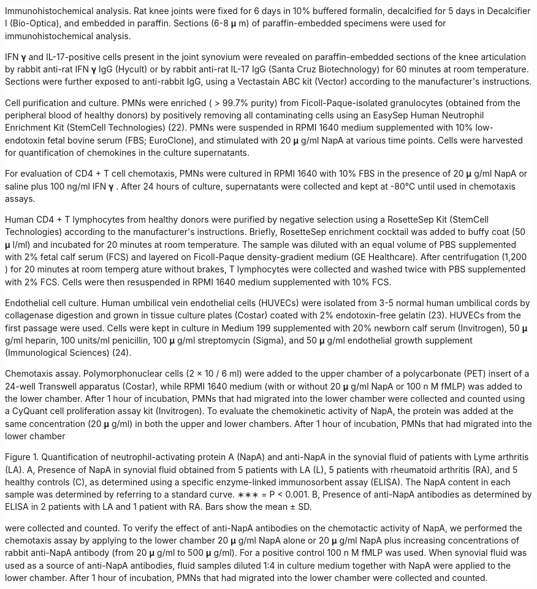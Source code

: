 Immunohistochemical analysis. Rat knee joints were fixed for 6 days in 10% buffered formalin, decalcified for 5 days in Decalcifier I (Bio-Optica), and embedded in paraffin. Sections (6-8 𝛍 m) of paraffin-embedded specimens were used for immunohistochemical analysis.

IFN 𝛄 and IL-17-positive cells present in the joint synovium were revealed on paraffin-embedded sections of the knee articulation by rabbit anti-rat IFN 𝛄 IgG (Hycult) or by rabbit anti-rat IL-17 IgG (Santa Cruz Biotechnology) for 60 minutes at room temperature. Sections were further exposed to anti-rabbit IgG, using a Vectastain ABC kit (Vector) according to the manufacturer's instructions.

Cell purification and culture. PMNs were enriched ( &gt; 99.7% purity) from Ficoll-Paque-isolated granulocytes (obtained from the peripheral blood of healthy donors) by positively removing all contaminating cells using an EasySep Human Neutrophil Enrichment Kit (StemCell Technologies) (22). PMNs were suspended in RPMI 1640 medium supplemented with 10% low-endotoxin fetal bovine serum (FBS; EuroClone), and stimulated with 20 𝛍 g/ml NapA at various time points. Cells were harvested for quantification of chemokines in the culture supernatants.

For evaluation of CD4 + T cell chemotaxis, PMNs were cultured in RPMI 1640 with 10% FBS in the presence of 20 𝛍 g/ml NapA or saline plus 100 ng/ml IFN 𝛄 . After 24 hours of culture, supernatants were collected and kept at -80°C until used in chemotaxis assays.

Human CD4 + T lymphocytes from healthy donors were purified by negative selection using a RosetteSep Kit (StemCell Technologies) according to the manufacturer's instructions. Briefly, RosetteSep enrichment cocktail was added to buffy coat (50 𝛍 l/ml) and incubated for 20 minutes at room temperature. The sample was diluted with an equal volume of PBS supplemented with 2% fetal calf serum (FCS) and layered on Ficoll-Paque density-gradient medium (GE Healthcare). After centrifugation (1,200 ) for 20 minutes at room temperg ature without brakes, T lymphocytes were collected and washed twice with PBS supplemented with 2% FCS. Cells were then resuspended in RPMI 1640 medium supplemented with 10% FCS.

Endothelial cell culture. Human umbilical vein endothelial cells (HUVECs) were isolated from 3-5 normal human umbilical cords by collagenase digestion and grown in tissue culture plates (Costar) coated with 2% endotoxin-free gelatin (23). HUVECs from the first passage were used. Cells were kept in culture in Medium 199 supplemented with 20% newborn calf serum (Invitrogen), 50 𝛍 g/ml heparin, 100 units/ml penicillin, 100 𝛍 g/ml streptomycin (Sigma), and 50 𝛍 g/ml endothelial growth supplement (Immunological Sciences) (24).

Chemotaxis assay. Polymorphonuclear cells (2 × 10 / 6 ml) were added to the upper chamber of a polycarbonate (PET) insert of a 24-well Transwell apparatus (Costar), while RPMI 1640 medium (with or without 20 𝛍 g/ml NapA or 100 n M fMLP) was added to the lower chamber. After 1 hour of incubation, PMNs that had migrated into the lower chamber were collected and counted using a CyQuant cell proliferation assay kit (Invitrogen). To evaluate the chemokinetic activity of NapA, the protein was added at the same concentration (20 𝛍 g/ml) in both the upper and lower chambers. After 1 hour of incubation, PMNs that had migrated into the lower chamber



Figure 1. Quantification of neutrophil-activating protein A (NapA) and anti-NapA in the synovial fluid of patients with Lyme arthritis (LA). A, Presence of NapA in synovial fluid obtained from 5 patients with LA (L), 5 patients with rheumatoid arthritis (RA), and 5 healthy controls (C), as determined using a specific enzyme-linked immunosorbent assay (ELISA). The NapA content in each sample was determined by referring to a standard curve. ∗∗∗ = P &lt; 0.001. B, Presence of anti-NapA antibodies as determined by ELISA in 2 patients with LA and 1 patient with RA. Bars show the mean ± SD.



were collected and counted. To verify the effect of anti-NapA antibodies on the chemotactic activity of NapA, we performed the chemotaxis assay by applying to the lower chamber 20 𝛍 g/ml NapA alone or 20 𝛍 g/ml NapA plus increasing concentrations of rabbit anti-NapA antibody (from 20 𝛍 g/ml to 500 𝛍 g/ml). For a positive control 100 n M fMLP was used. When synovial fluid was used as a source of anti-NapA antibodies, fluid samples diluted 1:4 in culture medium together with NapA were applied to the lower chamber. After 1 hour of incubation, PMNs that had migrated into the lower chamber were collected and counted.

